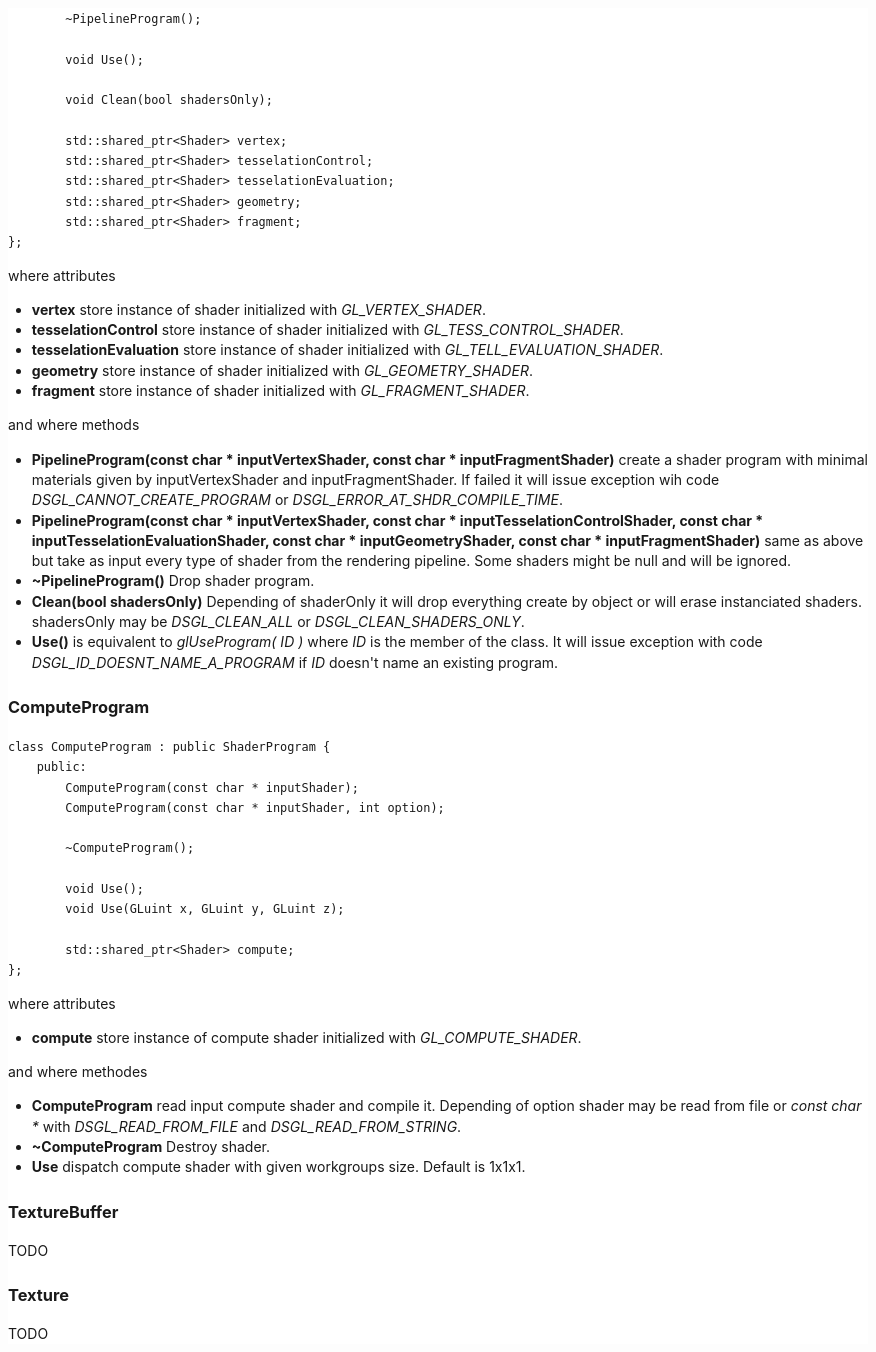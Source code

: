 			~PipelineProgram();
			
			void Use();
			
			void Clean(bool shadersOnly);
			
			std::shared_ptr<Shader> vertex;
			std::shared_ptr<Shader> tesselationControl;
			std::shared_ptr<Shader> tesselationEvaluation;
			std::shared_ptr<Shader> geometry;
			std::shared_ptr<Shader> fragment;
	};

where attributes

- __vertex__ store instance of shader initialized with *GL_VERTEX_SHADER*.
- __tesselationControl__ store instance of shader initialized with *GL_TESS_CONTROL_SHADER*.
- __tesselationEvaluation__ store instance of shader initialized with *GL_TELL_EVALUATION_SHADER*.
- __geometry__ store instance of shader initialized with *GL_GEOMETRY_SHADER*.
- __fragment__ store instance of shader initialized with *GL_FRAGMENT_SHADER*.

and where methods

- __PipelineProgram(const char * inputVertexShader, const char * inputFragmentShader)__ create a shader program with minimal materials given by inputVertexShader and inputFragmentShader. If failed it will issue exception wih code *DSGL_CANNOT_CREATE_PROGRAM* or *DSGL_ERROR_AT_SHDR_COMPILE_TIME*.
- __PipelineProgram(const char * inputVertexShader, const char * inputTesselationControlShader, const char * inputTesselationEvaluationShader, const char * inputGeometryShader, const char * inputFragmentShader)__ same as above but take as input every type of shader from the rendering pipeline. Some shaders might be null and will be ignored.
- __~PipelineProgram()__ Drop shader program.
- __Clean(bool shadersOnly)__ Depending of shaderOnly it will drop everything create by object or will erase instanciated shaders. shadersOnly may be *DSGL_CLEAN_ALL* or *DSGL_CLEAN_SHADERS_ONLY*.
- __Use()__ is equivalent to *glUseProgram( ID )* where *ID* is the member of the class. It will issue exception with code *DSGL_ID_DOESNT_NAME_A_PROGRAM* if *ID* doesn't name an existing program.

### ComputeProgram

	class ComputeProgram : public ShaderProgram {
		public:
			ComputeProgram(const char * inputShader);
			ComputeProgram(const char * inputShader, int option);
			
			~ComputeProgram();

			void Use();
			void Use(GLuint x, GLuint y, GLuint z);
			
			std::shared_ptr<Shader> compute;
	};

where attributes

- __compute__ store instance of compute shader initialized with *GL_COMPUTE_SHADER*.

and where methodes

- __ComputeProgram__ read input compute shader and compile it. Depending of option shader may be read from file or _const char *_ with *DSGL_READ_FROM_FILE* and *DSGL_READ_FROM_STRING*.
- __~ComputeProgram__ Destroy shader.
- __Use__ dispatch compute shader with given workgroups size. Default is 1x1x1.

### TextureBuffer

TODO

### Texture

TODO
